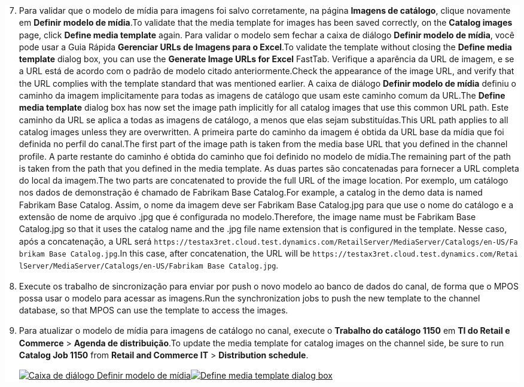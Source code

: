 7. <span data-ttu-id="a4aa0-146">Para validar que o modelo de mídia para imagens foi salvo corretamente, na página **Imagens de catálogo**, clique novamente em **Definir modelo de mídia**.</span><span class="sxs-lookup"><span data-stu-id="a4aa0-146">To validate that the media template for images has been saved correctly, on the **Catalog images** page, click **Define media template** again.</span></span> <span data-ttu-id="a4aa0-147">Para validar o modelo sem fechar a caixa de diálogo **Definir modelo de mídia**, você pode usar a Guia Rápida **Gerenciar URLs de Imagens para o Excel**.</span><span class="sxs-lookup"><span data-stu-id="a4aa0-147">To validate the template without closing the **Define media template** dialog box, you can use the **Generate Image URLs for Excel** FastTab.</span></span> <span data-ttu-id="a4aa0-148">Verifique a aparência da URL de imagem, e se a URL está de acordo com o padrão de modelo citado anteriormente.</span><span class="sxs-lookup"><span data-stu-id="a4aa0-148">Check the appearance of the image URL, and verify that the URL complies with the template standard that was mentioned earlier.</span></span> <span data-ttu-id="a4aa0-149">A caixa de diálogo **Definir modelo de mídia** definiu o caminho da imagem implicitamente para todas as imagens de catálogo que usam este caminho comum da URL.</span><span class="sxs-lookup"><span data-stu-id="a4aa0-149">The **Define media template** dialog box has now set the image path implicitly for all catalog images that use this common URL path.</span></span> <span data-ttu-id="a4aa0-150">Este caminho da URL se aplica a todas as imagens de catálogo, a menos que elas sejam substituídas.</span><span class="sxs-lookup"><span data-stu-id="a4aa0-150">This URL path applies to all catalog images unless they are overwritten.</span></span> <span data-ttu-id="a4aa0-151">A primeira parte do caminho da imagem é obtida da URL base da mídia que foi definida no perfil do canal.</span><span class="sxs-lookup"><span data-stu-id="a4aa0-151">The first part of the image path is taken from the media base URL that you defined in the channel profile.</span></span> <span data-ttu-id="a4aa0-152">A parte restante do caminho é obtida do caminho que foi definido no modelo de mídia.</span><span class="sxs-lookup"><span data-stu-id="a4aa0-152">The remaining part of the path is taken from the path that you defined in the media template.</span></span> <span data-ttu-id="a4aa0-153">As duas partes são concatenadas para fornecer a URL completa do local da imagem.</span><span class="sxs-lookup"><span data-stu-id="a4aa0-153">The two parts are concatenated to provide the full URL of the image location.</span></span> <span data-ttu-id="a4aa0-154">Por exemplo, um catálogo nos dados de demonstração é chamado de Fabrikam Base Catalog.</span><span class="sxs-lookup"><span data-stu-id="a4aa0-154">For example, a catalog in the demo data is named Fabrikam Base Catalog.</span></span> <span data-ttu-id="a4aa0-155">Assim, o nome da imagem deve ser Fabrikam Base Catalog.jpg para que use o nome do catálogo e a extensão de nome de arquivo .jpg que é configurada no modelo.</span><span class="sxs-lookup"><span data-stu-id="a4aa0-155">Therefore, the image name must be Fabrikam Base Catalog.jpg so that it uses the catalog name and the .jpg file name extension that is configured in the template.</span></span> <span data-ttu-id="a4aa0-156">Nesse caso, após a concatenação, a URL será `https://testax3ret.cloud.test.dynamics.com/RetailServer/MediaServer/Catalogs/en-US/Fabrikam Base Catalog.jpg`.</span><span class="sxs-lookup"><span data-stu-id="a4aa0-156">In this case, after concatenation, the URL will be `https://testax3ret.cloud.test.dynamics.com/RetailServer/MediaServer/Catalogs/en-US/Fabrikam Base Catalog.jpg`.</span></span>
8. <span data-ttu-id="a4aa0-157">Execute os trabalho de sincronização para enviar por push o novo modelo ao banco de dados do canal, de forma que o MPOS possa usar o modelo para acessar as imagens.</span><span class="sxs-lookup"><span data-stu-id="a4aa0-157">Run the synchronization jobs to push the new template to the channel database, so that MPOS can use the template to access the images.</span></span>
9. <span data-ttu-id="a4aa0-158">Para atualizar o modelo de mídia para imagens de catálogo no canal, execute o **Trabalho do catálogo 1150** em **TI do Retail e Commerce** &gt; **Agenda de distribuição**.</span><span class="sxs-lookup"><span data-stu-id="a4aa0-158">To update the media template for catalog images on the channel side, be sure to run **Catalog Job 1150** from **Retail and Commerce IT** &gt; **Distribution schedule**.</span></span>

    <span data-ttu-id="a4aa0-159">[![Caixa de diálogo Definir modelo de mídia](./media/catalog1.png)](./media/catalog1.png)</span><span class="sxs-lookup"><span data-stu-id="a4aa0-159">[![Define media template dialog box](./media/catalog1.png)](./media/catalog1.png)</span></span>
